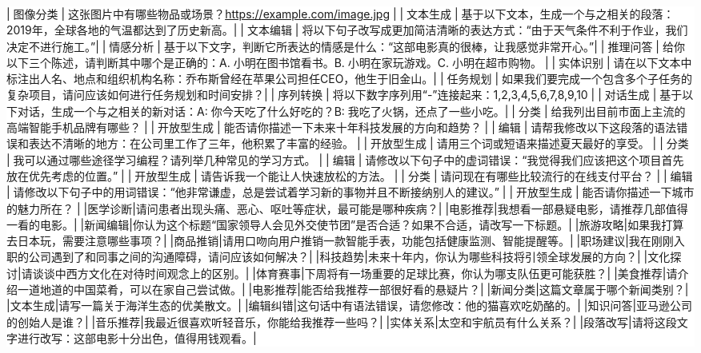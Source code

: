 | 图像分类 | 这张图片中有哪些物品或场景？https://example.com/image.jpg |
| 文本生成 | 基于以下文本，生成一个与之相关的段落：2019年，全球各地的气温都达到了历史新高。|
| 文本编辑 | 将以下句子改写成更加简洁清晰的表达方式：“由于天气条件不利于作业，我们决定不进行施工。”|
| 情感分析 | 基于以下文字，判断它所表达的情感是什么：“这部电影真的很棒，让我感觉非常开心。”|
| 推理问答 | 给你以下三个陈述，请判断其中哪个是正确的：A. 小明在图书馆看书。B. 小明在家玩游戏。C. 小明在超市购物。 |
| 实体识别 | 请在以下文本中标注出人名、地点和组织机构名称：乔布斯曾经在苹果公司担任CEO，他生于旧金山。|
| 任务规划 | 如果我们要完成一个包含多个子任务的复杂项目，请问应该如何进行任务规划和时间安排？|
| 序列转换 | 将以下数字序列用“-”连接起来：1,2,3,4,5,6,7,8,9,10 |
| 对话生成 | 基于以下对话，生成一个与之相关的新对话：A: 你今天吃了什么好吃的？B: 我吃了火锅，还点了一些小吃。|
| 分类 | 给我列出目前市面上主流的高端智能手机品牌有哪些？ |
| 开放型生成 | 能否请你描述一下未来十年科技发展的方向和趋势？ |
| 编辑 | 请帮我修改以下这段落的语法错误和表达不清晰的地方：在公司里工作了三年，他积累了丰富的经验。 |
| 开放型生成 | 请用三个词或短语来描述夏天最好的享受。 |
| 分类 | 我可以通过哪些途径学习编程？请列举几种常见的学习方式。 |
| 编辑 | 请修改以下句子中的虚词错误：“我觉得我们应该把这个项目首先放在优先考虑的位置。” |
| 开放型生成 | 请告诉我一个能让人快速放松的方法。 |
| 分类 | 请问现在有哪些比较流行的在线支付平台？ |
| 编辑 | 请修改以下句子中的用词错误：“他非常谦虚，总是尝试着学习新的事物并且不断接纳别人的建议。” |
| 开放型生成 | 能否请你描述一下城市的魅力所在？ |
|医学诊断|请问患者出现头痛、恶心、呕吐等症状，最可能是哪种疾病？|
|电影推荐|我想看一部悬疑电影，请推荐几部值得一看的电影。|
|新闻编辑|你认为这个标题“国家领导人会见外交使节团”是否合适？如果不合适，请改写一下标题。|
|旅游攻略|如果我打算去日本玩，需要注意哪些事项？|
|商品推销|请用口吻向用户推销一款智能手表，功能包括健康监测、智能提醒等。|
|职场建议|我在刚刚入职的公司遇到了和同事之间的沟通障碍，请问应该如何解决？|
|科技趋势|未来十年内，你认为哪些科技将引领全球发展的方向？|
|文化探讨|请谈谈中西方文化在对待时间观念上的区别。|
|体育赛事|下周将有一场重要的足球比赛，你认为哪支队伍更可能获胜？|
|美食推荐|请介绍一道地道的中国菜肴，可以在家自己尝试做。|
|电影推荐|能否给我推荐一部很好看的悬疑片？|
|新闻分类|这篇文章属于哪个新闻类别？|
|文本生成|请写一篇关于海洋生态的优美散文。|
|编辑纠错|这句话中有语法错误，请您修改：他的猫喜欢吃奶酪的。|
|知识问答|亚马逊公司的创始人是谁？|
|音乐推荐|我最近很喜欢听轻音乐，你能给我推荐一些吗？|
|实体关系|太空和宇航员有什么关系？|
|段落改写|请将这段文字进行改写：这部电影十分出色，值得用钱观看。|